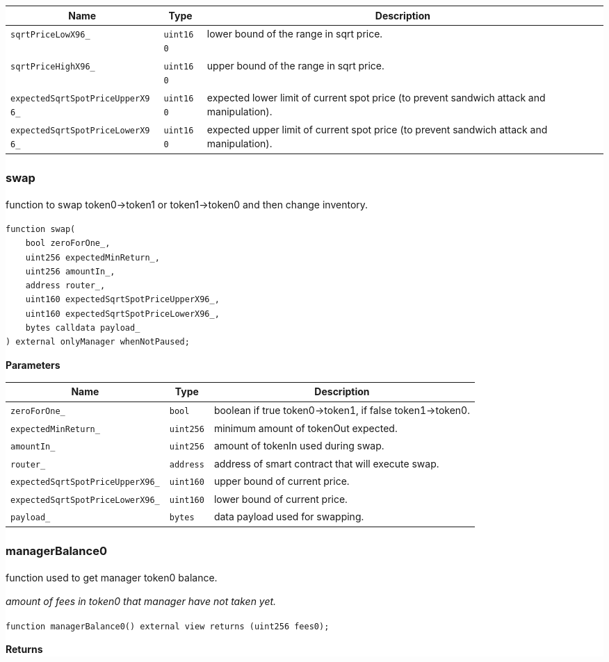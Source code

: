 |Name|Type|Description|
|----|----|-----------|
|`sqrtPriceLowX96_`|`uint160`|lower bound of the range in sqrt price.|
|`sqrtPriceHighX96_`|`uint160`|upper bound of the range in sqrt price.|
|`expectedSqrtSpotPriceUpperX96_`|`uint160`|expected lower limit of current spot price (to prevent sandwich attack and manipulation).|
|`expectedSqrtSpotPriceLowerX96_`|`uint160`|expected upper limit of current spot price (to prevent sandwich attack and manipulation).|


### swap

function to swap token0->token1 or token1->token0 and then change
inventory.


```solidity
function swap(
    bool zeroForOne_,
    uint256 expectedMinReturn_,
    uint256 amountIn_,
    address router_,
    uint160 expectedSqrtSpotPriceUpperX96_,
    uint160 expectedSqrtSpotPriceLowerX96_,
    bytes calldata payload_
) external onlyManager whenNotPaused;
```
**Parameters**

|Name|Type|Description|
|----|----|-----------|
|`zeroForOne_`|`bool`|boolean if true token0->token1, if false token1->token0.|
|`expectedMinReturn_`|`uint256`|minimum amount of tokenOut expected.|
|`amountIn_`|`uint256`|amount of tokenIn used during swap.|
|`router_`|`address`|address of smart contract that will execute swap.|
|`expectedSqrtSpotPriceUpperX96_`|`uint160`|upper bound of current price.|
|`expectedSqrtSpotPriceLowerX96_`|`uint160`|lower bound of current price.|
|`payload_`|`bytes`|data payload used for swapping.|


### managerBalance0

function used to get manager token0 balance.

*amount of fees in token0 that manager have not taken yet.*


```solidity
function managerBalance0() external view returns (uint256 fees0);
```
**Returns**

